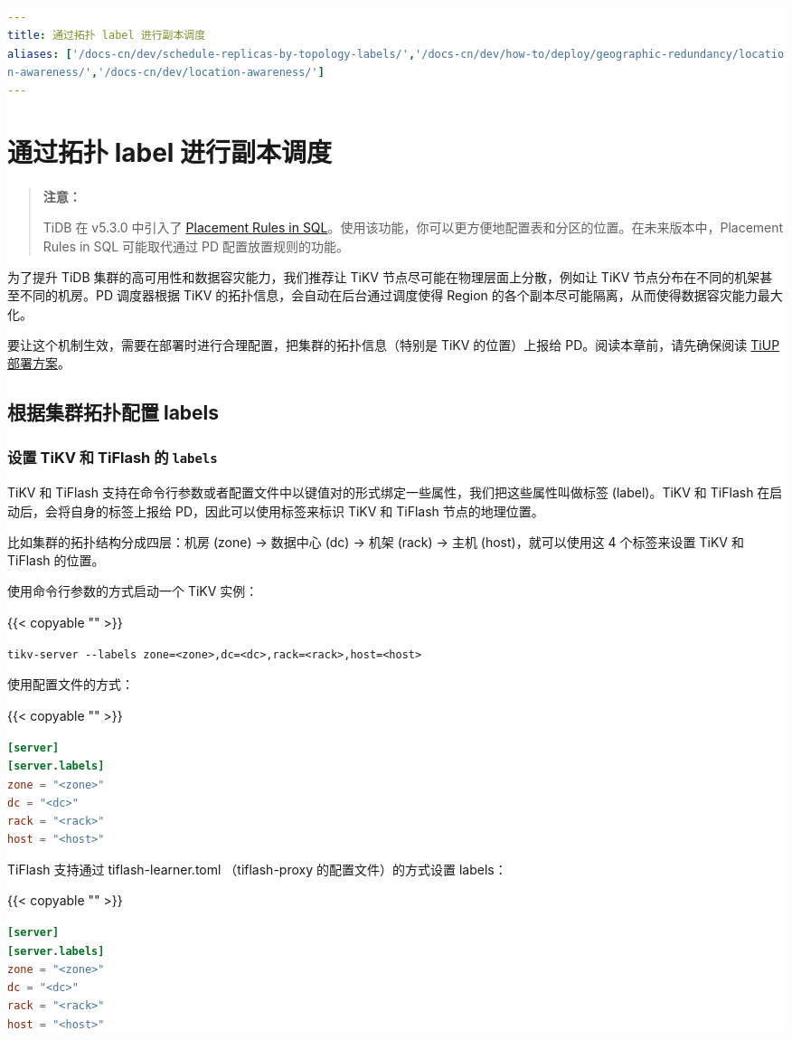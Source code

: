```yaml
---
title: 通过拓扑 label 进行副本调度
aliases: ['/docs-cn/dev/schedule-replicas-by-topology-labels/','/docs-cn/dev/how-to/deploy/geographic-redundancy/location-awareness/','/docs-cn/dev/location-awareness/']
---
```


# 通过拓扑 label 进行副本调度

> **注意：**
>
> TiDB 在 v5.3.0 中引入了 [Placement Rules in SQL](/placement-rules-in-sql.md)。使用该功能，你可以更方便地配置表和分区的位置。在未来版本中，Placement Rules in SQL 可能取代通过 PD 配置放置规则的功能。

为了提升 TiDB 集群的高可用性和数据容灾能力，我们推荐让 TiKV 节点尽可能在物理层面上分散，例如让 TiKV 节点分布在不同的机架甚至不同的机房。PD 调度器根据 TiKV 的拓扑信息，会自动在后台通过调度使得 Region 的各个副本尽可能隔离，从而使得数据容灾能力最大化。

要让这个机制生效，需要在部署时进行合理配置，把集群的拓扑信息（特别是 TiKV 的位置）上报给 PD。阅读本章前，请先确保阅读 [TiUP 部署方案](/production-deployment-using-tiup.md)。

## 根据集群拓扑配置 labels

### 设置 TiKV 和 TiFlash 的 `labels`

TiKV 和 TiFlash 支持在命令行参数或者配置文件中以键值对的形式绑定一些属性，我们把这些属性叫做标签 (label)。TiKV 和 TiFlash 在启动后，会将自身的标签上报给 PD，因此可以使用标签来标识 TiKV 和 TiFlash 节点的地理位置。

比如集群的拓扑结构分成四层：机房 (zone) -> 数据中心 (dc) -> 机架 (rack) -> 主机 (host)，就可以使用这 4 个标签来设置 TiKV 和 TiFlash 的位置。

使用命令行参数的方式启动一个 TiKV 实例：

{{< copyable "" >}}

```
tikv-server --labels zone=<zone>,dc=<dc>,rack=<rack>,host=<host>
```

使用配置文件的方式：

{{< copyable "" >}}

```toml
[server]
[server.labels]
zone = "<zone>"
dc = "<dc>"
rack = "<rack>"
host = "<host>"
```

TiFlash 支持通过 tiflash-learner.toml （tiflash-proxy 的配置文件）的方式设置 labels：

{{< copyable "" >}}

```toml
[server]
[server.labels]
zone = "<zone>"
dc = "<dc>"
rack = "<rack>"
host = "<host>"
```
